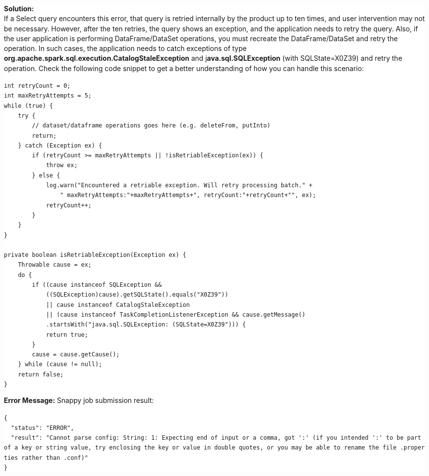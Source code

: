 <action> **Solution:** </br>
If a Select query encounters this error, that query is retried internally by the product up to ten times, and user intervention may not be necessary. However, after the ten retries, the query shows an exception, and the application needs to retry the query. Also, if the user application is performing DataFrame/DataSet operations, you must recreate the DataFrame/DataSet and retry the operation. In such cases, the application needs to catch exceptions of type **org.apache.spark.sql.execution.CatalogStaleException** and j**ava.sql.SQLException** (with SQLState=X0Z39) and retry the operation. Check the following code snippet to get a better understanding of how you can handle this scenario:

```pre
int retryCount = 0;
int maxRetryAttempts = 5;
while (true) {
    try {
        // dataset/dataframe operations goes here (e.g. deleteFrom, putInto)
        return;
    } catch (Exception ex) {
        if (retryCount >= maxRetryAttempts || !isRetriableException(ex)) {
            throw ex;
        } else {
            log.warn("Encountered a retriable exception. Will retry processing batch." +
                " maxRetryAttempts:"+maxRetryAttempts+", retryCount:"+retryCount+"", ex);
            retryCount++;
        }
    }
}

private boolean isRetriableException(Exception ex) {
    Throwable cause = ex;
    do {
        if ((cause instanceof SQLException &&
            ((SQLException)cause).getSQLState().equals("X0Z39"))
            || cause instanceof CatalogStaleException
            || (cause instanceof TaskCompletionListenerException && cause.getMessage()
            .startsWith("java.sql.SQLException: (SQLState=X0Z39"))) {
            return true;
        }
        cause = cause.getCause();
    } while (cause != null);
    return false;
}
```
</action>

<a id="jobsubmitsnap"></a>
<error> **Error Message:** </error> 
<error-text>
Snappy job submission result:
```
{
  "status": "ERROR",
  "result": "Cannot parse config: String: 1: Expecting end of input or a comma, got ':' (if you intended ':' to be part of a key or string value, try enclosing the key or value in double quotes, or you may be able to rename the file .properties rather than .conf)"
}
```
</error-text>
